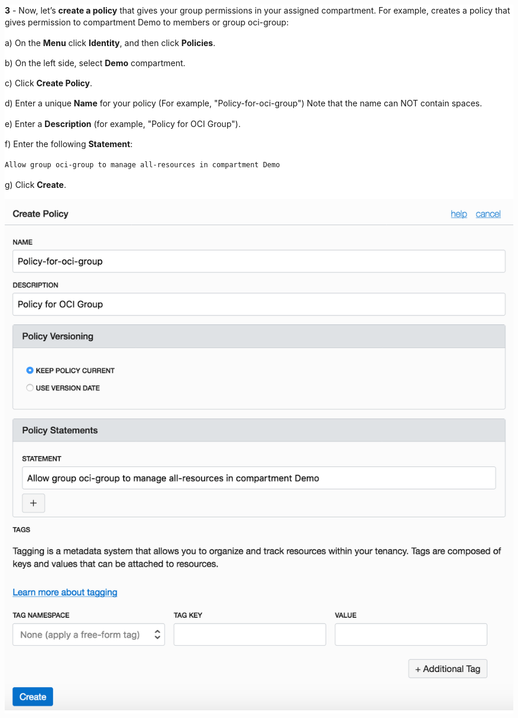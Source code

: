 
**3** - Now, let’s **create a policy** that gives your group permissions in your assigned compartment. For example, creates a policy that gives permission to compartment Demo to members or group oci-group:

   a) On the **Menu** click **Identity**, and then click **Policies**.

   b) On the left side, select **Demo** compartment.

   c) Click **Create Policy**.

   d) Enter a unique **Name** for your policy (For example, "Policy-for-oci-group") Note that the name can NOT contain spaces.

   e) Enter a **Description** (for example, "Policy for OCI Group").

   f) Enter the following **Statement**:

 `Allow group oci-group to manage all-resources in compartment Demo`

   g) Click **Create**.

![]( img/image007.png)
